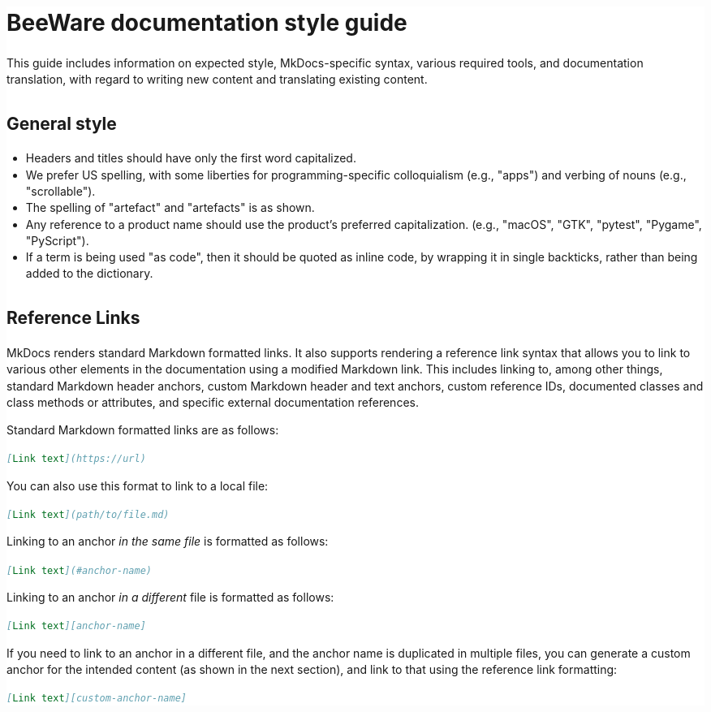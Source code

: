 # BeeWare documentation style guide

This guide includes information on expected style, MkDocs-specific syntax, various required tools, and documentation translation, with regard to writing new content and translating existing content.

## General style

* Headers and titles should have only the first word capitalized.
* We prefer US spelling, with some liberties for programming-specific colloquialism (e.g., "apps") and verbing of nouns (e.g., "scrollable").
* The spelling of "artefact" and "artefacts" is as shown.
* Any reference to a product name should use the product’s preferred capitalization. (e.g., "macOS", "GTK", "pytest", "Pygame", "PyScript").
* If a term is being used "as code", then it should be quoted as inline code, by wrapping it in single backticks, rather than being added to the dictionary.

## Reference Links

MkDocs renders standard Markdown formatted links. It also supports rendering a reference link syntax that allows you to link to various other elements in the documentation using a modified Markdown link. This includes linking to, among other things, standard Markdown header anchors, custom Markdown header and text anchors, custom reference IDs, documented classes and class methods or attributes, and specific external documentation references.

Standard Markdown formatted links are as follows:

```markdown
[Link text](https://url)
```

You can also use this format to link to a local file:

```markdown
[Link text](path/to/file.md)
```

Linking to an anchor _in the same file_ is formatted as follows:

```markdown
[Link text](#anchor-name)
```

Linking to an anchor _in a different_ file is formatted as follows:

```markdown
[Link text][anchor-name]
```

If you need to link to an anchor in a different file, and the anchor name is duplicated in multiple files, you can generate a custom anchor for the intended content (as shown in the next section), and link to that using the reference link formatting:

```markdown
[Link text][custom-anchor-name]
```
